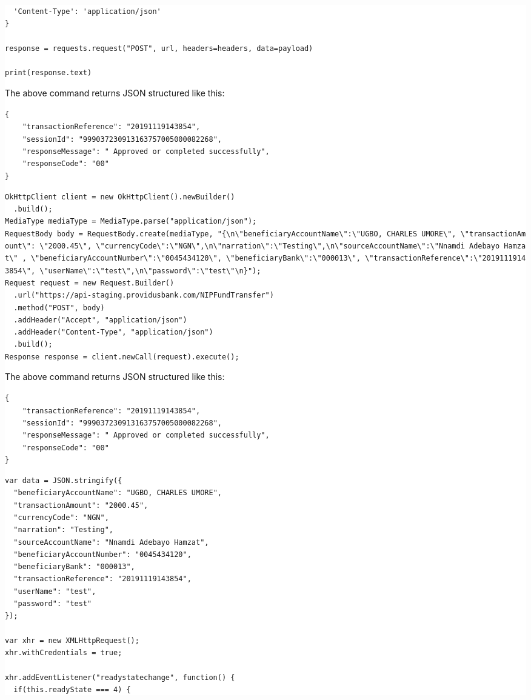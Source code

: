 ```
  'Content-Type': 'application/json'
}

response = requests.request("POST", url, headers=headers, data=payload)

print(response.text)
```

The above command returns JSON structured like this:

```
{
    "transactionReference": "20191119143854",
    "sessionId": "999037230913163757005000082268", 
    "responseMessage": " Approved or completed successfully", 
    "responseCode": "00"
}
```

```
OkHttpClient client = new OkHttpClient().newBuilder()
  .build();
MediaType mediaType = MediaType.parse("application/json");
RequestBody body = RequestBody.create(mediaType, "{\n\"beneficiaryAccountName\":\"UGBO, CHARLES UMORE\", \"transactionAmount\": \"2000.45\", \"currencyCode\":\"NGN\",\n\"narration\":\"Testing\",\n\"sourceAccountName\":\"Nnamdi Adebayo Hamzat\" , \"beneficiaryAccountNumber\":\"0045434120\", \"beneficiaryBank\":\"000013\", \"transactionReference\":\"20191119143854\", \"userName\":\"test\",\n\"password\":\"test\"\n}");
Request request = new Request.Builder()
  .url("https://api-staging.providusbank.com/NIPFundTransfer")
  .method("POST", body)
  .addHeader("Accept", "application/json")
  .addHeader("Content-Type", "application/json")
  .build();
Response response = client.newCall(request).execute();
```

The above command returns JSON structured like this:

```
{
    "transactionReference": "20191119143854",
    "sessionId": "999037230913163757005000082268", 
    "responseMessage": " Approved or completed successfully", 
    "responseCode": "00"
}
```

```
var data = JSON.stringify({
  "beneficiaryAccountName": "UGBO, CHARLES UMORE",
  "transactionAmount": "2000.45",
  "currencyCode": "NGN",
  "narration": "Testing",
  "sourceAccountName": "Nnamdi Adebayo Hamzat",
  "beneficiaryAccountNumber": "0045434120",
  "beneficiaryBank": "000013",
  "transactionReference": "20191119143854",
  "userName": "test",
  "password": "test"
});

var xhr = new XMLHttpRequest();
xhr.withCredentials = true;

xhr.addEventListener("readystatechange", function() {
  if(this.readyState === 4) {
```